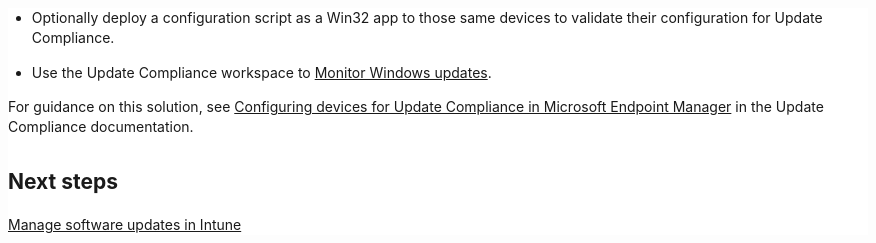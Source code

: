 - Optionally deploy a configuration script as a Win32 app to those same devices to validate their configuration for Update Compliance.

- Use the Update Compliance workspace to [Monitor Windows updates](/windows/deployment/update/update-compliance-monitor).

For guidance on this solution, see [Configuring devices for Update Compliance in Microsoft Endpoint Manager](/windows/deployment/update/update-compliance-configuration-mem) in the Update Compliance documentation.

## Next steps

[Manage software updates in Intune](windows-update-for-business-configure.md)